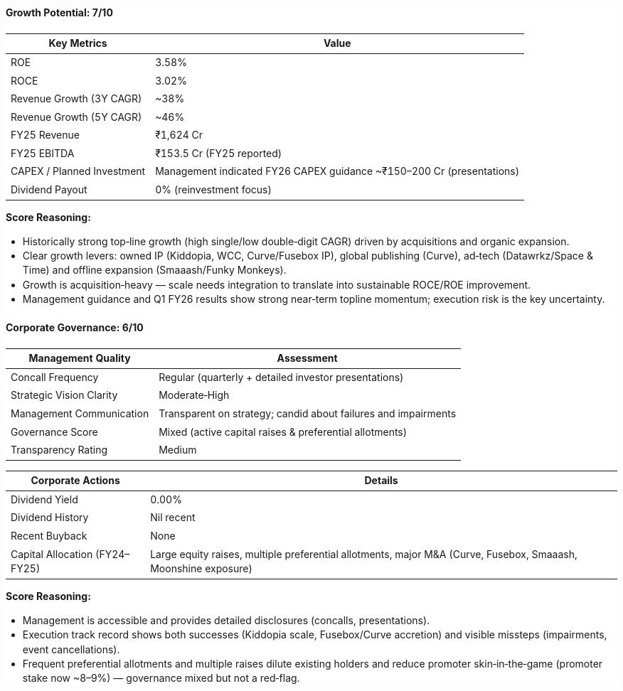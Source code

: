 #### Growth Potential: 7/10

| Key Metrics | Value |
|------------|-------|
| ROE | 3.58% |
| ROCE | 3.02% |
| Revenue Growth (3Y CAGR) | ~38% |
| Revenue Growth (5Y CAGR) | ~46% |
| FY25 Revenue | ₹1,624 Cr |
| FY25 EBITDA | ₹153.5 Cr (FY25 reported) |
| CAPEX / Planned Investment | Management indicated FY26 CAPEX guidance ~₹150–200 Cr (presentations) |
| Dividend Payout | 0% (reinvestment focus) |

**Score Reasoning:**  
- Historically strong top‑line growth (high single/low double‑digit CAGR) driven by acquisitions and organic expansion.  
- Clear growth levers: owned IP (Kiddopia, WCC, Curve/Fusebox IP), global publishing (Curve), ad‑tech (Datawrkz/Space & Time) and offline expansion (Smaaash/Funky Monkeys).  
- Growth is acquisition‑heavy — scale needs integration to translate into sustainable ROCE/ROE improvement.  
- Management guidance and Q1 FY26 results show strong near‑term topline momentum; execution risk is the key uncertainty.

#### Corporate Governance: 6/10

| Management Quality | Assessment |
|-------------------|------------|
| Concall Frequency | Regular (quarterly + detailed investor presentations) |
| Strategic Vision Clarity | Moderate‑High |
| Management Communication | Transparent on strategy; candid about failures and impairments |
| Governance Score | Mixed (active capital raises & preferential allotments) |
| Transparency Rating | Medium |

| Corporate Actions | Details |
|------------------|---------|
| Dividend Yield | 0.00% |
| Dividend History | Nil recent |
| Recent Buyback | None |
| Capital Allocation (FY24–FY25) | Large equity raises, multiple preferential allotments, major M&A (Curve, Fusebox, Smaaash, Moonshine exposure) |

**Score Reasoning:**  
- Management is accessible and provides detailed disclosures (concalls, presentations).  
- Execution track record shows both successes (Kiddopia scale, Fusebox/Curve accretion) and visible missteps (impairments, event cancellations).  
- Frequent preferential allotments and multiple raises dilute existing holders and reduce promoter skin‑in‑the‑game (promoter stake now ~8–9%) — governance mixed but not a red‑flag.
